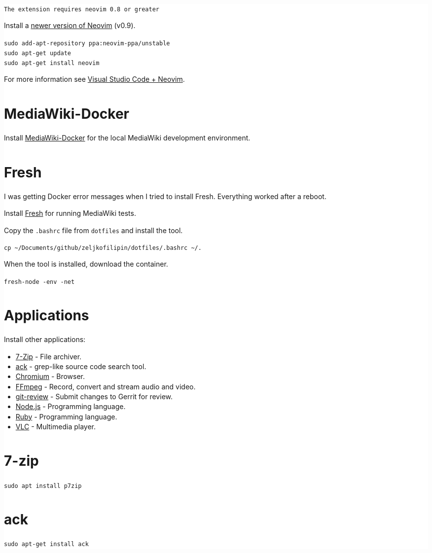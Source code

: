     The extension requires neovim 0.8 or greater

Install a [newer version of Neovim](https://github.com/neovim/neovim/wiki/Installing-Neovim#ubuntu) (v0.9).

    sudo add-apt-repository ppa:neovim-ppa/unstable
    sudo apt-get update
    sudo apt-get install neovim

For more information see [Visual Studio Code + Neovim](https://filipin.eu/vscode-neovim).

# MediaWiki-Docker

Install [MediaWiki-Docker](https://www.mediawiki.org/wiki/MediaWiki-Docker) for the local MediaWiki development environment.

# Fresh

I was getting Docker error messages when I tried to install Fresh. Everything worked after a reboot.

Install [Fresh](https://gerrit.wikimedia.org/g/fresh) for running MediaWiki tests.

Copy the `.bashrc` file from `dotfiles` and install the tool.

    cp ~/Documents/github/zeljkofilipin/dotfiles/.bashrc ~/.

When the tool is installed, download the container.

    fresh-node -env -net

# Applications

Install other applications:

- [7-Zip](https://www.7-zip.org/) - File archiver.
- [ack](https://beyondgrep.com/) - grep-like source code search tool.
- [Chromium](https://www.chromium.org/Home/) - Browser.
- [FFmpeg](https://ffmpeg.org/) - Record, convert and stream audio and video.
- [git-review](https://linux.die.net/man/1/git-review) - Submit changes to Gerrit for review.
- [Node.js](https://nodejs.org/en/) - Programming language.
- [Ruby](https://www.ruby-lang.org/) - Programming language.
- [VLC](https://www.videolan.org/vlc/) - Multimedia player.

# 7-zip

    sudo apt install p7zip

# ack

    sudo apt-get install ack
